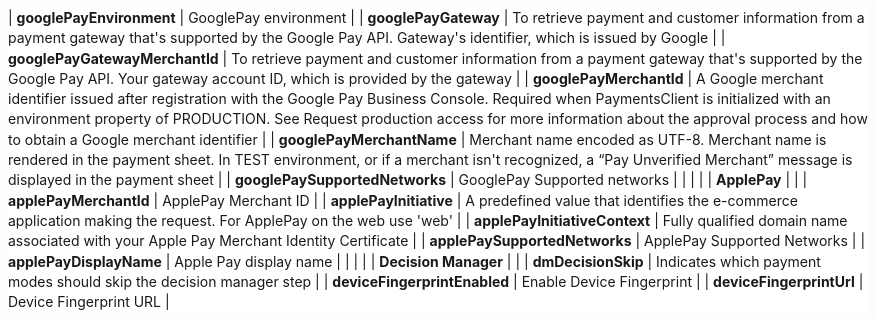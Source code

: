 | **googlePayEnvironment**            | GooglePay environment                                                                                                                                                                                                                                                                                             |
| **googlePayGateway**                | To retrieve payment and customer information from a payment gateway that's supported by the Google Pay API. Gateway's identifier, which is issued by Google                                                                                                                                                       |
| **googlePayGatewayMerchantId**      | To retrieve payment and customer information from a payment gateway that's supported by the Google Pay API. Your gateway account ID, which is provided by the gateway                                                                                                                                             |
| **googlePayMerchantId**             | A Google merchant identifier issued after registration with the Google Pay Business Console. Required when PaymentsClient is initialized with an environment property of PRODUCTION. See Request production access for more information about the approval process and how to obtain a Google merchant identifier |
| **googlePayMerchantName**           | Merchant name encoded as UTF-8. Merchant name is rendered in the payment sheet. In TEST environment, or if a merchant isn't recognized, a “Pay Unverified Merchant” message is displayed in the payment sheet                                                                                                     |
| **googlePaySupportedNetworks**      | GooglePay Supported networks                                                                                                                                                                                                                                                                                      |
|                                     |                                                                                                                                                                                                                                                                                                                   |
| **ApplePay**                        |                                                                                                                                                                                                                                                                                                                   |
| **applePayMerchantId**              | ApplePay Merchant ID                                                                                                                                                                                                                                                                                              |
| **applePayInitiative**              | A predefined value that identifies the e-commerce application making the request. For ApplePay on the web use 'web'                                                                                                                                                                                               |
| **applePayInitiativeContext**       | Fully qualified domain name associated with your Apple Pay Merchant Identity Certificate                                                                                                                                                                                                                          |
| **applePaySupportedNetworks**       | ApplePay Supported Networks                                                                                                                                                                                                                                                                                       |
| **applePayDisplayName**    | Apple Pay display name |
|                                     |                                                                                                                                                                                                                                                                                                                   |
| **Decision Manager**                |                                                                                                                                                                                                                                                                                                                   |
| **dmDecisionSkip**                  | Indicates which payment modes should skip the decision manager step                                                                                                                                                                                                                                               |
| **deviceFingerprintEnabled**        | Enable Device Fingerprint                                                                                                                                                                                                                                                                                         |
| **deviceFingerprintUrl**            | Device Fingerprint URL                                                                                                                                                                                                                                                                                            |